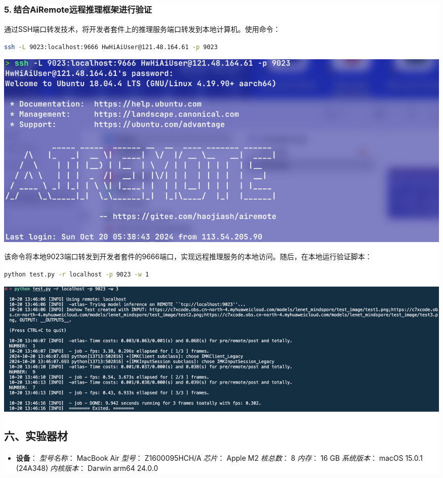 ### 5. 结合AiRemote远程推理框架进行验证
通过SSH端口转发技术，将开发者套件上的推理服务端口转发到本地计算机。使用命令：
```bash
ssh -L 9023:localhost:9666 HwHiAiUser@121.48.164.61 -p 9023
```

![ssh-L](./task3/ssh-L.png "ssh-L")

该命令将本地9023端口转发到开发者套件的9666端口，实现远程推理服务的本地访问。随后，在本地运行验证脚本：
```bash
python test.py -r localhost -p 9023 -w 1
```

![result](./task3/result.png "result")

## 六、实验器材
- **设备**：
  *型号名称*：	MacBook Air
  *型号*：	Z1600095HCH/A
  *芯片*：	Apple M2
  *核总数*：	8
  *内存*：	16 GB
  *系统版本*：	macOS 15.0.1 (24A348)
  *内核版本*：	Darwin arm64 24.0.0
